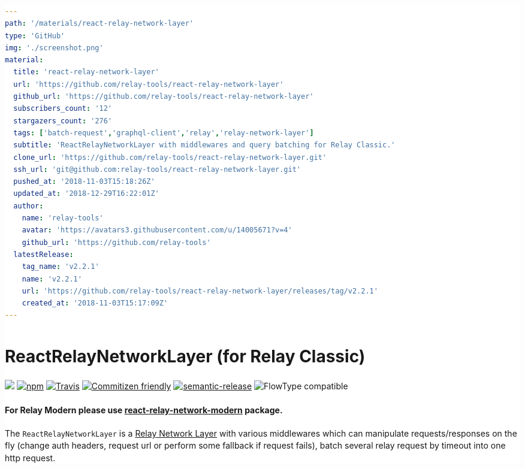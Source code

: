 ```yaml
---
path: '/materials/react-relay-network-layer'
type: 'GitHub'
img: './screenshot.png'
material:
  title: 'react-relay-network-layer'
  url: 'https://github.com/relay-tools/react-relay-network-layer'
  github_url: 'https://github.com/relay-tools/react-relay-network-layer'
  subscribers_count: '12'
  stargazers_count: '276'
  tags: ['batch-request','graphql-client','relay','relay-network-layer']
  subtitle: 'ReactRelayNetworkLayer with middlewares and query batching for Relay Classic.'
  clone_url: 'https://github.com/relay-tools/react-relay-network-layer.git'
  ssh_url: 'git@github.com:relay-tools/react-relay-network-layer.git'
  pushed_at: '2018-11-03T15:18:26Z'
  updated_at: '2018-12-29T16:22:01Z'
  author:
    name: 'relay-tools'
    avatar: 'https://avatars3.githubusercontent.com/u/14005671?v=4'
    github_url: 'https://github.com/relay-tools'
  latestRelease:
    tag_name: 'v2.2.1'
    name: 'v2.2.1'
    url: 'https://github.com/relay-tools/react-relay-network-layer/releases/tag/v2.2.1'
    created_at: '2018-11-03T15:17:09Z'
---
```

ReactRelayNetworkLayer (for Relay Classic)
==========================================
[![](https://img.shields.io/npm/v/react-relay-network-layer.svg)](https://www.npmjs.com/package/react-relay-network-layer)
[![npm](https://img.shields.io/npm/dt/react-relay-network-layer.svg)](http://www.npmtrends.com/react-relay-network-layer)
[![Travis](https://img.shields.io/travis/relay-tools/react-relay-network-layer.svg?maxAge=2592000)](https://travis-ci.org/relay-tools/react-relay-network-layer)
[![Commitizen friendly](https://img.shields.io/badge/commitizen-friendly-brightgreen.svg)](http://commitizen.github.io/cz-cli/)
[![semantic-release](https://img.shields.io/badge/%20%20%F0%9F%93%A6%F0%9F%9A%80-semantic--release-e10079.svg)](https://github.com/semantic-release/semantic-release)
![FlowType compatible](https://img.shields.io/badge/flowtype-compatible-brightgreen.svg)

#### For **Relay Modern** please use [react-relay-network-modern](https://github.com/relay-tools/react-relay-network-modern) package.

The `ReactRelayNetworkLayer` is a [Relay Network Layer](https://facebook.github.io/relay/docs/guides-network-layer.html)
with various middlewares which can manipulate requests/responses on the fly (change auth headers, request url or perform some fallback if request fails), batch several relay request by timeout into one http request.
